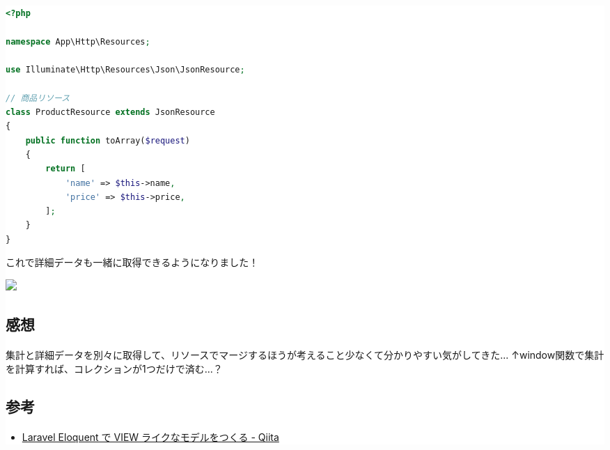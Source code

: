 ```php
<?php

namespace App\Http\Resources;

use Illuminate\Http\Resources\Json\JsonResource;

// 商品リソース
class ProductResource extends JsonResource
{
    public function toArray($request)
    {
        return [
            'name' => $this->name,
            'price' => $this->price,
        ];
    }
}
```

これで詳細データも一緒に取得できるようになりました！

![](https://i.gyazo.com/600c329596b345d1dd60080719fbb5d4.png)

## 感想

集計と詳細データを別々に取得して、リソースでマージするほうが考えること少なくて分かりやすい気がしてきた...
↑window関数で集計を計算すれば、コレクションが1つだけで済む...？

## 参考

- [Laravel Eloquent で VIEW ライクなモデルをつくる - Qiita](https://qiita.com/nunulk/items/54c2f34b0e4d4069c76c#%E3%81%AA%E3%81%AB%E3%81%8C%E3%81%86%E3%82%8C%E3%81%97%E3%81%84%E3%81%AE%E3%81%8B)
